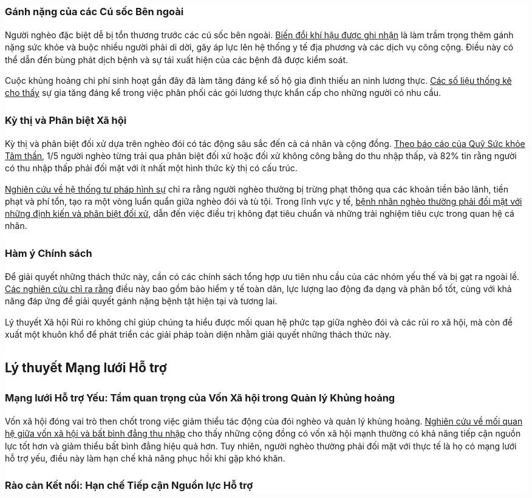 ### Gánh nặng của các Cú sốc Bên ngoài

Người nghèo đặc biệt dễ bị tổn thương trước các cú sốc bên ngoài. [Biến đổi khí hậu được ghi nhận](https://foreignpolicy.com/2025/02/14/global-security-health-policy-defense/) là làm trầm trọng thêm gánh nặng sức khỏe và buộc nhiều người phải di dời, gây áp lực lên hệ thống y tế địa phương và các dịch vụ công cộng. Điều này có thể dẫn đến bùng phát dịch bệnh và sự tái xuất hiện của các bệnh đã được kiểm soát.

Cuộc khủng hoảng chi phí sinh hoạt gần đây đã làm tăng đáng kể số hộ gia đình thiếu an ninh lương thực. [Các số liệu thống kê cho thấy](https://www.savemyexams.com/gcse/sociology/aqa/17/revision-notes/social-stratification/poverty-as-a-social-issue/sociological-perspectives-on-poverty/) sự gia tăng đáng kể trong việc phân phối các gói lương thực khẩn cấp cho những người có nhu cầu.

### Kỳ thị và Phân biệt Xã hội

Kỳ thị và phân biệt đối xử dựa trên nghèo đói có tác động sâu sắc đến cả cá nhân và cộng đồng. [Theo báo cáo của Quỹ Sức khỏe Tâm thần](https://www.alliance-scotland.org.uk/blog/news/mental-health-foundation-report-on-experiences-of-poverty-stigma-and-mental-health-in-the-uk/), 1/5 người nghèo từng trải qua phân biệt đối xử hoặc đối xử không công bằng do thu nhập thấp, và 82% tin rằng người có thu nhập thấp phải đối mặt với ít nhất một hình thức kỳ thị có cấu trúc.

[Nghiên cứu về hệ thống tư pháp hình sự](https://www.prisonpolicy.org/poverty.html) chỉ ra rằng người nghèo thường bị trừng phạt thông qua các khoản tiền bảo lãnh, tiền phạt và phí tổn, tạo ra một vòng luẩn quẩn giữa nghèo đói và tù tội. Trong lĩnh vực y tế, [bệnh nhân nghèo thường phải đối mặt với những định kiến và phân biệt đối xử](https://www.pivotlegal.org/marked_poverty_discrimination_is_a_public_health_issue_and_the_human_rights_code_can_help), dẫn đến việc điều trị không đạt tiêu chuẩn và những trải nghiệm tiêu cực trong quan hệ cá nhân.

### Hàm ý Chính sách

Để giải quyết những thách thức này, cần có các chính sách tổng hợp ưu tiên nhu cầu của các nhóm yếu thế và bị gạt ra ngoài lề. [Các nghiên cứu chỉ ra rằng](https://desapublications.un.org/file/840/download) điều này bao gồm bảo hiểm y tế toàn dân, lực lượng lao động đa dạng và phân bổ tốt, cùng với khả năng đáp ứng để giải quyết gánh nặng bệnh tật hiện tại và tương lai.

Lý thuyết Xã hội Rủi ro không chỉ giúp chúng ta hiểu được mối quan hệ phức tạp giữa nghèo đói và các rủi ro xã hội, mà còn đề xuất một khuôn khổ để phát triển các giải pháp toàn diện nhằm giải quyết những thách thức này.

## Lý thuyết Mạng lưới Hỗ trợ

### Mạng lưới Hỗ trợ Yếu: Tầm quan trọng của Vốn Xã hội trong Quản lý Khủng hoảng

Vốn xã hội đóng vai trò then chốt trong việc giảm thiểu tác động của đói nghèo và quản lý khủng hoảng. [Nghiên cứu về mối quan hệ giữa vốn xã hội và bất bình đẳng thu nhập](https://papers.ssrn.com/sol3/Delivery.cfm/5116752.pdf) cho thấy những cộng đồng có vốn xã hội mạnh thường có khả năng tiếp cận nguồn lực tốt hơn và giảm thiểu bất bình đẳng hiệu quả hơn. Tuy nhiên, người nghèo thường phải đối mặt với thực tế là họ có mạng lưới hỗ trợ yếu, điều này làm hạn chế khả năng phục hồi khi gặp khó khăn.

### Rào cản Kết nối: Hạn chế Tiếp cận Nguồn lực Hỗ trợ
